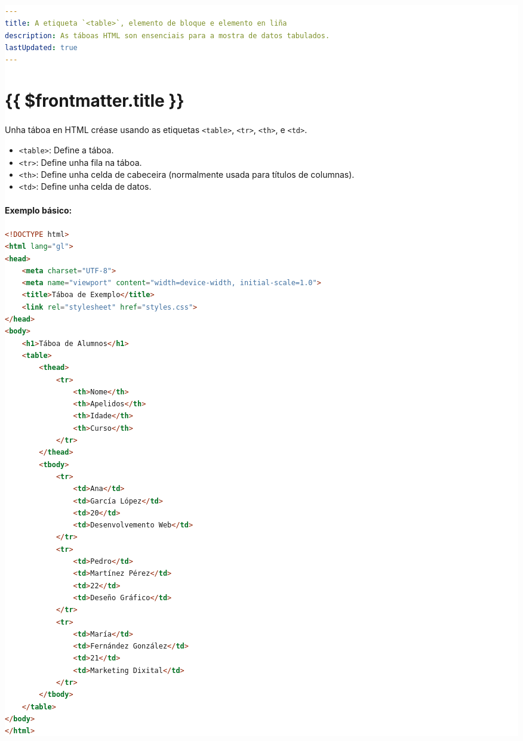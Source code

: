 ```yaml
---
title: A etiqueta `<table>`, elemento de bloque e elemento en liña
description: As táboas HTML son ensenciais para a mostra de datos tabulados.
lastUpdated: true
---
```


# {{ $frontmatter.title }}

 

Unha táboa en HTML créase usando as etiquetas `<table>`, `<tr>`, `<th>`, e `<td>`. 

- `<table>`: Define a táboa.
- `<tr>`: Define unha fila na táboa.
- `<th>`: Define unha celda de cabeceira (normalmente usada para títulos de columnas).
- `<td>`: Define unha celda de datos.

#### **Exemplo básico:**

```html
<!DOCTYPE html>
<html lang="gl">
<head>
    <meta charset="UTF-8">
    <meta name="viewport" content="width=device-width, initial-scale=1.0">
    <title>Táboa de Exemplo</title>
    <link rel="stylesheet" href="styles.css">
</head>
<body>
    <h1>Táboa de Alumnos</h1>
    <table>
        <thead>
            <tr>
                <th>Nome</th>
                <th>Apelidos</th>
                <th>Idade</th>
                <th>Curso</th>
            </tr>
        </thead>
        <tbody>
            <tr>
                <td>Ana</td>
                <td>García López</td>
                <td>20</td>
                <td>Desenvolvemento Web</td>
            </tr>
            <tr>
                <td>Pedro</td>
                <td>Martínez Pérez</td>
                <td>22</td>
                <td>Deseño Gráfico</td>
            </tr>
            <tr>
                <td>María</td>
                <td>Fernández González</td>
                <td>21</td>
                <td>Marketing Dixital</td>
            </tr>
        </tbody>
    </table>
</body>
</html>
```